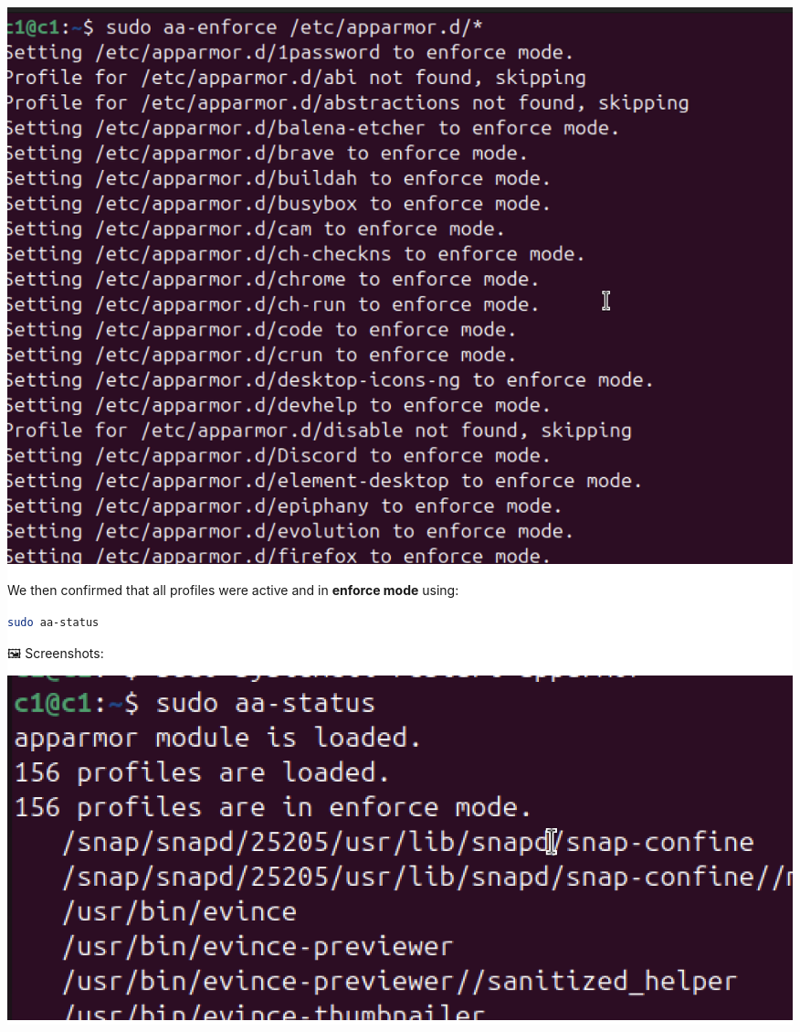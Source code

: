 ![AppArmor Enforce Output](image/image25.png)

We then confirmed that all profiles were active and in **enforce mode** using:

```bash
sudo aa-status
```
🖼️ Screenshots:

![AppArmor Status](image/image26.png)
